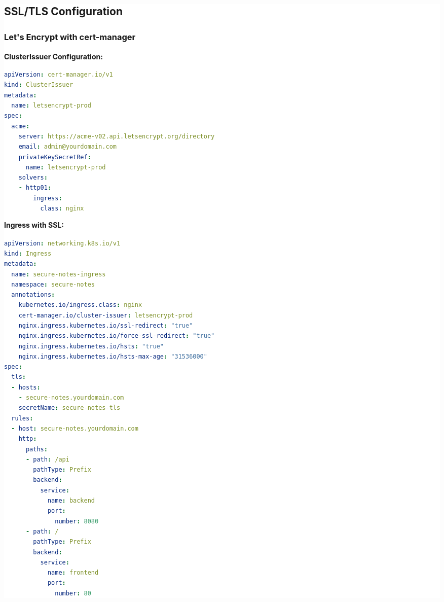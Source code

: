 ## SSL/TLS Configuration

### Let's Encrypt with cert-manager

**ClusterIssuer Configuration:**
```yaml
apiVersion: cert-manager.io/v1
kind: ClusterIssuer
metadata:
  name: letsencrypt-prod
spec:
  acme:
    server: https://acme-v02.api.letsencrypt.org/directory
    email: admin@yourdomain.com
    privateKeySecretRef:
      name: letsencrypt-prod
    solvers:
    - http01:
        ingress:
          class: nginx
```

**Ingress with SSL:**
```yaml
apiVersion: networking.k8s.io/v1
kind: Ingress
metadata:
  name: secure-notes-ingress
  namespace: secure-notes
  annotations:
    kubernetes.io/ingress.class: nginx
    cert-manager.io/cluster-issuer: letsencrypt-prod
    nginx.ingress.kubernetes.io/ssl-redirect: "true"
    nginx.ingress.kubernetes.io/force-ssl-redirect: "true"
    nginx.ingress.kubernetes.io/hsts: "true"
    nginx.ingress.kubernetes.io/hsts-max-age: "31536000"
spec:
  tls:
  - hosts:
    - secure-notes.yourdomain.com
    secretName: secure-notes-tls
  rules:
  - host: secure-notes.yourdomain.com
    http:
      paths:
      - path: /api
        pathType: Prefix
        backend:
          service:
            name: backend
            port:
              number: 8080
      - path: /
        pathType: Prefix
        backend:
          service:
            name: frontend
            port:
              number: 80
```

